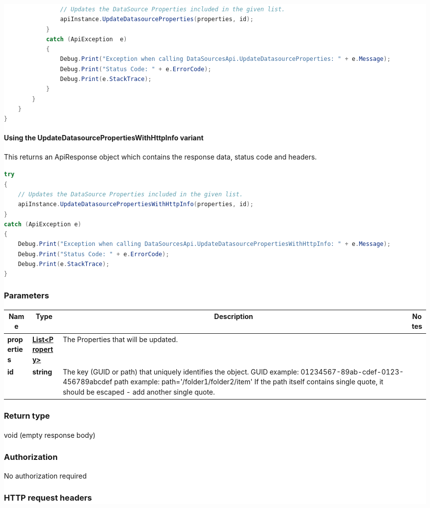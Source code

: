 ```csharp
                // Updates the DataSource Properties included in the given list.
                apiInstance.UpdateDatasourceProperties(properties, id);
            }
            catch (ApiException  e)
            {
                Debug.Print("Exception when calling DataSourcesApi.UpdateDatasourceProperties: " + e.Message);
                Debug.Print("Status Code: " + e.ErrorCode);
                Debug.Print(e.StackTrace);
            }
        }
    }
}
```

#### Using the UpdateDatasourcePropertiesWithHttpInfo variant
This returns an ApiResponse object which contains the response data, status code and headers.

```csharp
try
{
    // Updates the DataSource Properties included in the given list.
    apiInstance.UpdateDatasourcePropertiesWithHttpInfo(properties, id);
}
catch (ApiException e)
{
    Debug.Print("Exception when calling DataSourcesApi.UpdateDatasourcePropertiesWithHttpInfo: " + e.Message);
    Debug.Print("Status Code: " + e.ErrorCode);
    Debug.Print(e.StackTrace);
}
```

### Parameters

| Name | Type | Description | Notes |
|------|------|-------------|-------|
| **properties** | [**List&lt;Property&gt;**](Property.md) | The Properties that will be updated. |  |
| **id** | **string** | The key (GUID or path) that uniquely identifies the object. GUID example: 01234567-89ab-cdef-0123-456789abcdef path example: path&#x3D;&#39;/folder1/folder2/item&#39; If the path itself contains single quote, it should be escaped - add another single quote. |  |

### Return type

void (empty response body)

### Authorization

No authorization required

### HTTP request headers
